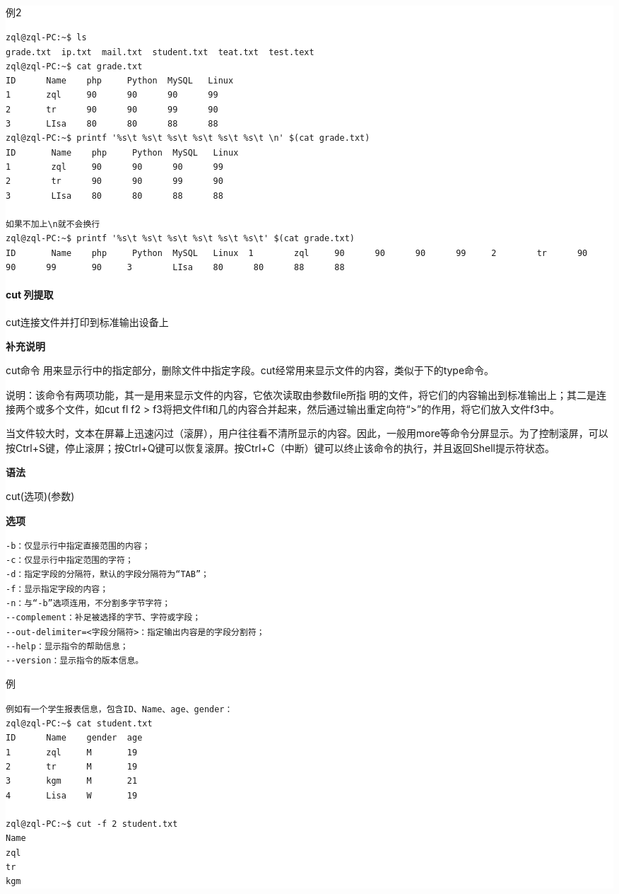 例2

```shell
zql@zql-PC:~$ ls
grade.txt  ip.txt  mail.txt  student.txt  teat.txt  test.text
zql@zql-PC:~$ cat grade.txt 
ID      Name    php     Python  MySQL   Linux
1       zql     90      90      90      99
2       tr      90      90      99      90
3       LIsa    80      80      88      88
zql@zql-PC:~$ printf '%s\t %s\t %s\t %s\t %s\t %s\t \n' $(cat grade.txt)
ID       Name    php     Python  MySQL   Linux   
1        zql     90      90      90      99      
2        tr      90      90      99      90      
3        LIsa    80      80      88      88   

如果不加上\n就不会换行
zql@zql-PC:~$ printf '%s\t %s\t %s\t %s\t %s\t %s\t' $(cat grade.txt)
ID       Name    php     Python  MySQL   Linux  1        zql     90      90      90      99     2        tr      90      90      99       90     3        LIsa    80      80      88      88 
```

#### cut    列提取

cut连接文件并打印到标准输出设备上

**补充说明**

cut命令 用来显示行中的指定部分，删除文件中指定字段。cut经常用来显示文件的内容，类似于下的type命令。

说明：该命令有两项功能，其一是用来显示文件的内容，它依次读取由参数file所指 明的文件，将它们的内容输出到标准输出上；其二是连接两个或多个文件，如cut fl f2 > f3将把文件fl和几的内容合并起来，然后通过输出重定向符“>”的作用，将它们放入文件f3中。

当文件较大时，文本在屏幕上迅速闪过（滚屏），用户往往看不清所显示的内容。因此，一般用more等命令分屏显示。为了控制滚屏，可以按Ctrl+S键，停止滚屏；按Ctrl+Q键可以恢复滚屏。按Ctrl+C（中断）键可以终止该命令的执行，并且返回Shell提示符状态。

**语法**

cut(选项)(参数)

**选项**

```shell
-b：仅显示行中指定直接范围的内容；
-c：仅显示行中指定范围的字符；
-d：指定字段的分隔符，默认的字段分隔符为“TAB”；
-f：显示指定字段的内容；
-n：与“-b”选项连用，不分割多字节字符；
--complement：补足被选择的字节、字符或字段；
--out-delimiter=<字段分隔符>：指定输出内容是的字段分割符；
--help：显示指令的帮助信息；
--version：显示指令的版本信息。
```

例

```shell
例如有一个学生报表信息，包含ID、Name、age、gender：
zql@zql-PC:~$ cat student.txt 
ID      Name    gender  age
1       zql     M       19
2       tr      M       19
3       kgm     M       21
4       Lisa    W       19

zql@zql-PC:~$ cut -f 2 student.txt 
Name
zql
tr
kgm
```